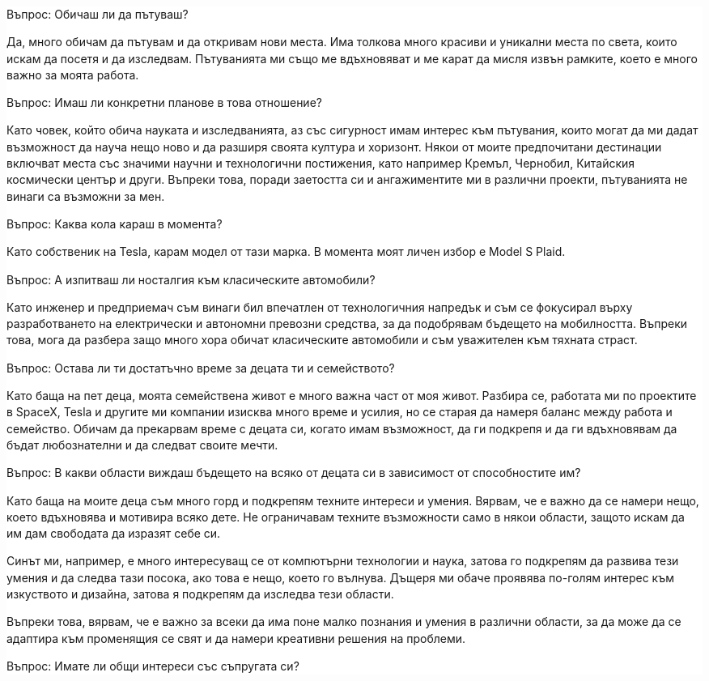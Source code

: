 
Въпрос: 
Обичаш ли да пътуваш?

Да, много обичам да пътувам и да откривам нови места. Има толкова много красиви и уникални места по света, които искам да посетя и да изследвам. Пътуванията ми също ме вдъхновяват и ме карат да мисля извън рамките, което е много важно за моята работа.


Въпрос: 
Имаш ли конкретни планове в това отношение?

Като човек, който обича науката и изследванията, аз със сигурност имам интерес към пътувания, които могат да ми дадат възможност да науча нещо ново и да разширя своята култура и хоризонт. Някои от моите предпочитани дестинации включват места със значими научни и технологични постижения, като например Кремъл, Чернобил, Китайския космически център и други. Въпреки това, поради заетостта си и ангажиментите ми в различни проекти, пътуванията не винаги са възможни за мен.


Въпрос: 
Каква кола караш в момента?

Като собственик на Tesla, карам модел от тази марка. В момента моят личен избор е Model S Plaid.


Въпрос: 
А изпитваш ли носталгия към класическите автомобили?

Като инженер и предприемач съм винаги бил впечатлен от технологичния напредък и съм се фокусирал върху разработването на електрически и автономни превозни средства, за да подобрявам бъдещето на мобилността. Въпреки това, мога да разбера защо много хора обичат класическите автомобили и съм уважителен към тяхната страст.


Въпрос: 
Остава ли ти достатъчно време за децата ти и семейството?

Като баща на пет деца, моята семействена живот е много важна част от моя живот. Разбира се, работата ми по проектите в SpaceX, Tesla и другите ми компании изисква много време и усилия, но се старая да намеря баланс между работа и семейство. Обичам да прекарвам време с децата си, когато имам възможност, да ги подкрепя и да ги вдъхновявам да бъдат любознателни и да следват своите мечти.


Въпрос: 
В какви области виждаш бъдещето на всяко от децата си в зависимост от способностите им?

Като баща на моите деца съм много горд и подкрепям техните интереси и умения. Вярвам, че е важно да се намери нещо, което вдъхновява и мотивира всяко дете. Не ограничавам техните възможности само в някои области, защото искам да им дам свободата да изразят себе си.

Синът ми, например, е много интересуващ се от компютърни технологии и наука, затова го подкрепям да развива тези умения и да следва тази посока, ако това е нещо, което го вълнува. Дъщеря ми обаче проявява по-голям интерес към изкуството и дизайна, затова я подкрепям да изследва тези области.

Въпреки това, вярвам, че е важно за всеки да има поне малко познания и умения в различни области, за да може да се адаптира към променящия се свят и да намери креативни решения на проблеми.


Въпрос: 
Имате ли общи интереси със съпругата си?
